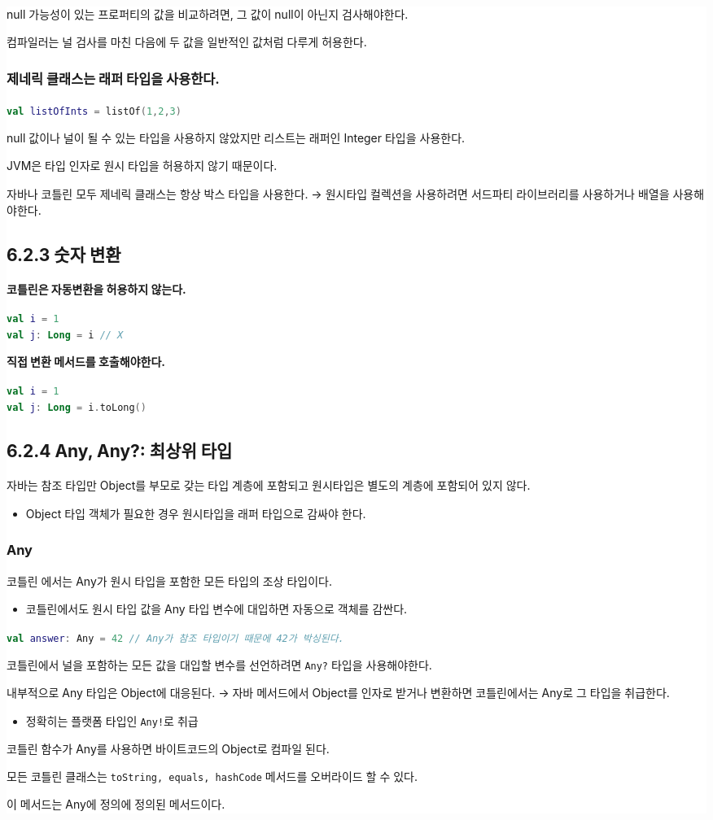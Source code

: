 null 가능성이 있는 프로퍼티의 값을 비교하려면, 그 값이 null이 아닌지 검사해야한다.

컴파일러는 널 검사를 마친 다음에 두 값을 일반적인 값처럼 다루게 허용한다.

### 제네릭 클래스는 래퍼 타입을 사용한다.

```kotlin
val listOfInts = listOf(1,2,3)
```

null 값이나 널이 될 수 있는 타입을 사용하지 않았지만 리스트는 래퍼인 Integer 타입을 사용한다.

JVM은 타입 인자로  원시 타입을 허용하지 않기 때문이다.

자바나 코틀린 모두 제네릭 클래스는 항상 박스 타입을 사용한다. → 원시타입 컬렉션을 사용하려면 서드파티 라이브러리를 사용하거나 배열을 사용해야한다.

## 6.2.3 숫자 변환

**코틀린은 자동변환을 허용하지 않는다.**

```kotlin
val i = 1
val j: Long = i // X
```

**직접 변환 메서드를 호출해야한다.**

```kotlin
val i = 1
val j: Long = i.toLong()
```

## 6.2.4 Any, Any?: 최상위 타입

자바는 참조 타입만 Object를 부모로 갖는 타입 계층에 포함되고 원시타입은 별도의 계층에 포함되어 있지 않다.

- Object 타입 객체가 필요한 경우 원시타입을 래퍼 타입으로 감싸야 한다.

### Any

코틀린 에서는 Any가 원시 타입을 포함한 모든 타입의 조상 타입이다.

- 코틀린에서도 원시 타입 값을 Any 타입 변수에 대입하면 자동으로 객체를 감싼다.

```kotlin
val answer: Any = 42 // Any가 참조 타입이기 때문에 42가 박싱된다.
```

코틀린에서 널을 포함하는 모든 값을 대입할 변수를 선언하려면 `Any?` 타입을 사용해야한다.

내부적으로 Any 타입은 Object에 대응된다. → 자바 메서드에서 Object를 인자로 받거나 변환하면 코틀린에서는 Any로 그 타입을 취급한다.

- 정확히는 플랫폼 타입인 `Any!`로 취급

코틀린 함수가 Any를 사용하면 바이트코드의 Object로 컴파일 된다.

모든 코틀린 클래스는 `toString, equals, hashCode` 메서드를 오버라이드 할 수 있다.

이 메서드는 Any에 정의에 정의된 메서드이다.
